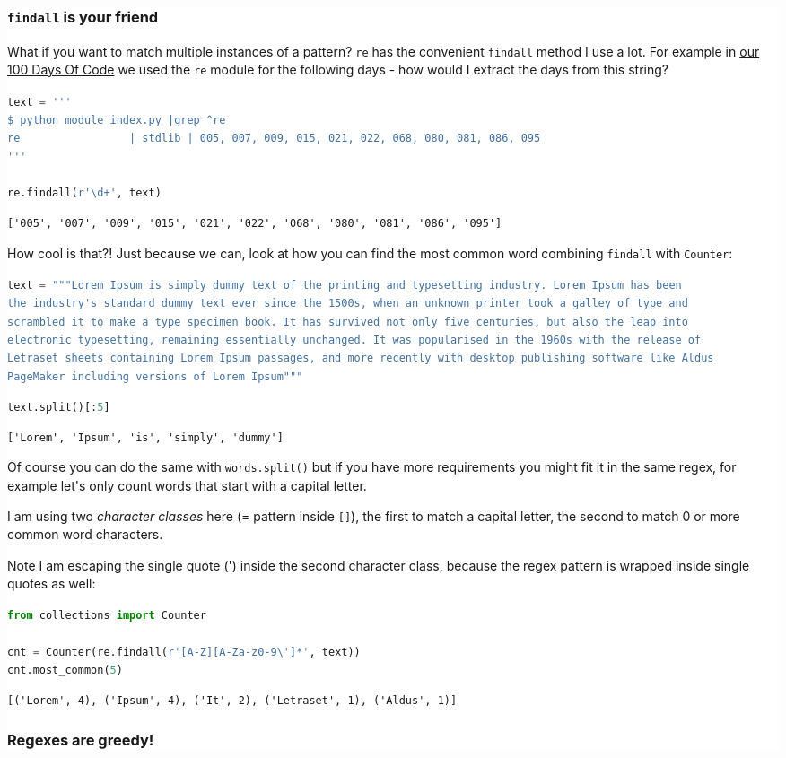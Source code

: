 ### `findall` is your friend

What if you want to match multiple instances of a pattern? `re` has the convenient `findall` method I use a lot. For example in [our 100 Days Of Code](https://github.com/pybites/100DaysOfCode/blob/master/LOG.md) we used the `re` module for the following days - how would I extract the days from this string?


```python
text = '''
$ python module_index.py |grep ^re
re                 | stdlib | 005, 007, 009, 015, 021, 022, 068, 080, 081, 086, 095
'''

re.findall(r'\d+', text)
```

```
['005', '007', '009', '015', '021', '022', '068', '080', '081', '086', '095']
```

How cool is that?! Just because we can, look at how you can find the most common word combining `findall` with `Counter`:


```python
text = """Lorem Ipsum is simply dummy text of the printing and typesetting industry. Lorem Ipsum has been 
the industry's standard dummy text ever since the 1500s, when an unknown printer took a galley of type and 
scrambled it to make a type specimen book. It has survived not only five centuries, but also the leap into 
electronic typesetting, remaining essentially unchanged. It was popularised in the 1960s with the release of
Letraset sheets containing Lorem Ipsum passages, and more recently with desktop publishing software like Aldus
PageMaker including versions of Lorem Ipsum"""
```

```python
text.split()[:5]
```

```
['Lorem', 'Ipsum', 'is', 'simply', 'dummy']
```

Of course you can do the same with `words.split()` but if you have more requirements you might fit it in the same regex, for example let's only count words that start with a capital letter.

I am using two _character classes_ here (= pattern inside `[]`), the first to match a capital letter, the second to match 0 or more common word characters. 

Note I am escaping the single quote (') inside the second character class, because the regex pattern is wrapped inside single quotes as well: 


```python
from collections import Counter

cnt = Counter(re.findall(r'[A-Z][A-Za-z0-9\']*', text))
cnt.most_common(5)
```
```
[('Lorem', 4), ('Ipsum', 4), ('It', 2), ('Letraset', 1), ('Aldus', 1)]
```
### Regexes are greedy!
